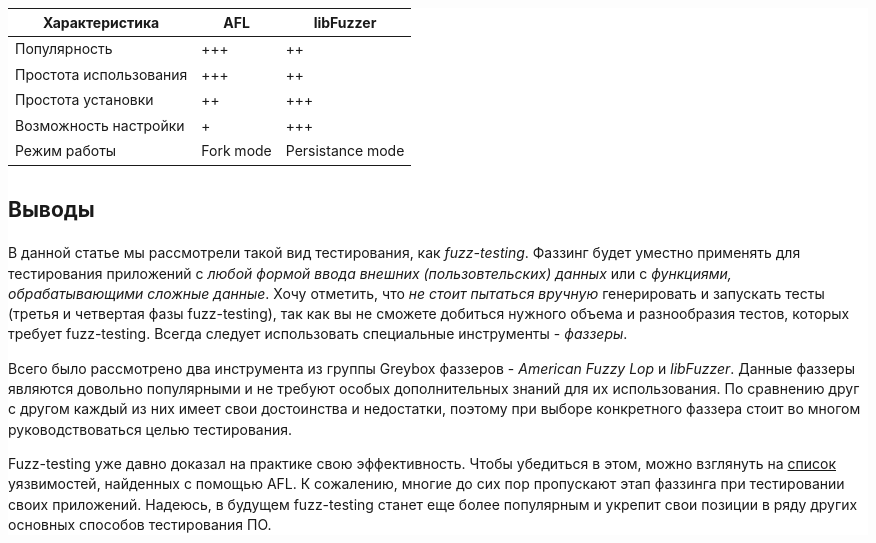 | Характеристика | AFL | libFuzzer |
| ----------- | ----------- | ---------- |
| Популярность | +++ | ++ |
| Простота использования | +++ | ++ |
| Простота установки| ++ | +++ |
|Возможность настройки| + | +++ |
|Режим работы| Fork mode | Persistance mode |

## Выводы
В данной статье мы рассмотрели такой вид тестирования, как *fuzz-testing*. Фаззинг будет уместно применять для тестирования приложений с *любой формой ввода внешних (пользовтельских) данных* или с *функциями, обрабатывающими сложные данные*. Хочу отметить, что *не стоит пытаться вручную* генерировать и запускать тесты (третья и четвертая фазы fuzz-testing), так как вы не сможете добиться нужного объема и разнообразия тестов, которых требует fuzz-testing. Всегда следует использовать специальные инструменты - *фаззеры*.

Всего было рассмотрено два инструмента из группы Greybox фаззеров - *American Fuzzy Lop* и *libFuzzer*. Данные фаззеры являются довольно популярными и не требуют особых дополнительных знаний для их использования. По сравнению друг с другом каждый из них имеет свои достоинства и недостатки, поэтому при выборе конкретного фаззера стоит во многом руководствоваться целью тестирования. 

Fuzz-testing уже давно доказал на практике свою эффективность. Чтобы убедиться в этом, можно взглянуть на [список](http://lcamtuf.coredump.cx/afl/#bugs) уязвимостей, найденных с помощью AFL. К сожалению, многие до сих пор пропускают этап фаззинга при тестировании своих приложений. Надеюсь, в будущем fuzz-testing станет еще более популярным и укрепит свои позиции в ряду других основных способов тестирования ПО.
